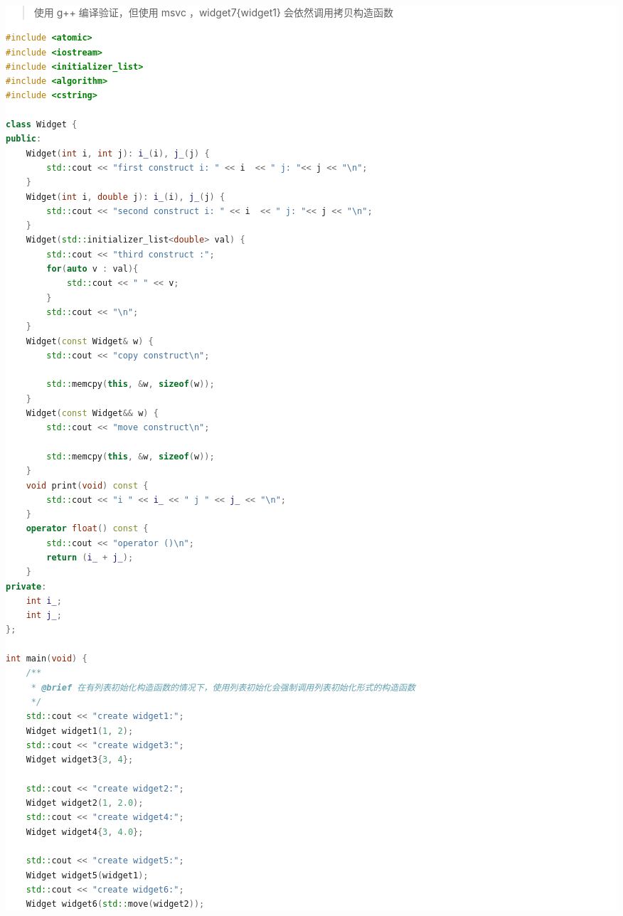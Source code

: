 > 使用 g++ 编译验证，但使用 msvc ，widget7{widget1} 会依然调用拷贝构造函数

```cpp
#include <atomic>
#include <iostream>
#include <initializer_list>
#include <algorithm>
#include <cstring>

class Widget {
public:
    Widget(int i, int j): i_(i), j_(j) {
        std::cout << "first construct i: " << i  << " j: "<< j << "\n";
    }
    Widget(int i, double j): i_(i), j_(j) {
        std::cout << "second construct i: " << i  << " j: "<< j << "\n";
    }
    Widget(std::initializer_list<double> val) {
        std::cout << "third construct :";
        for(auto v : val){
            std::cout << " " << v;
        }
        std::cout << "\n";
    }
    Widget(const Widget& w) {
        std::cout << "copy construct\n";

        std::memcpy(this, &w, sizeof(w));
    }
    Widget(const Widget&& w) {
        std::cout << "move construct\n";

        std::memcpy(this, &w, sizeof(w));
    }
    void print(void) const {
        std::cout << "i " << i_ << " j " << j_ << "\n";
    }
    operator float() const {
        std::cout << "operator ()\n";
        return (i_ + j_);
    }
private:
    int i_;
    int j_;
};

int main(void) {
    /**
     * @brief 在有列表初始化构造函数的情况下，使用列表初始化会强制调用列表初始化形式的构造函数
     */
    std::cout << "create widget1:";
    Widget widget1(1, 2);
    std::cout << "create widget3:";
    Widget widget3{3, 4};

    std::cout << "create widget2:";
    Widget widget2(1, 2.0);
    std::cout << "create widget4:";
    Widget widget4{3, 4.0};

    std::cout << "create widget5:";
    Widget widget5(widget1);
    std::cout << "create widget6:";
    Widget widget6(std::move(widget2));
```